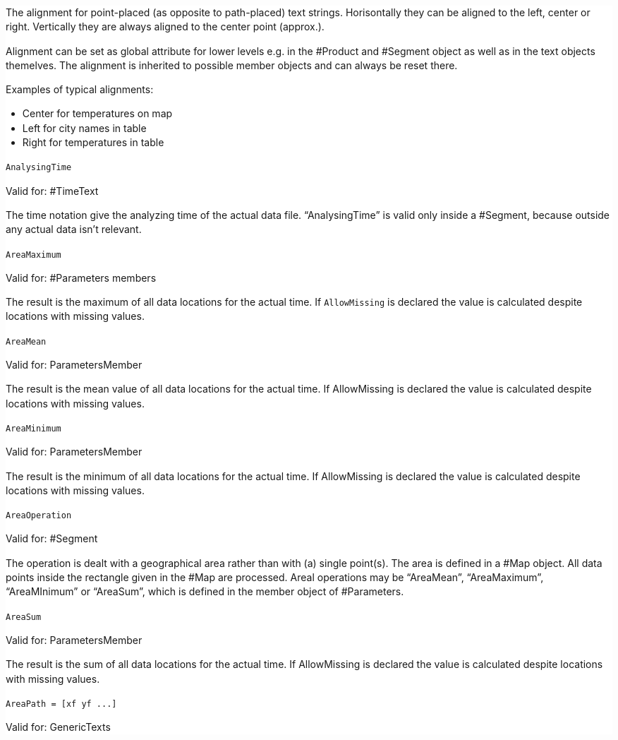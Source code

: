 The alignment for point-placed (as opposite to path-placed) text strings. Horisontally they can be aligned to the left, center or right. Vertically they are always aligned to the center point (approx.).

Alignment can be set as global attribute for lower levels e.g. in the #Product  and #Segment object  as well as in the text objects themelves. The alignment is inherited to possible member objects and can always be reset  there.

Examples of typical alignments:

* Center for temperatures on map
* Left for city names in table
* Right for temperatures in table

`AnalysingTime`

Valid for: #TimeText

The time notation give the analyzing time of the actual data file. “AnalysingTime” is valid only inside a #Segment, because outside any actual data isn’t relevant.

`AreaMaximum`

Valid for: #Parameters members

The result is the maximum of all data locations for the actual time. If `AllowMissing` is declared the value is calculated despite locations with missing values.

`AreaMean`

Valid for: ParametersMember

The result is the mean value of all data locations for the actual time. If AllowMissing is declared the value is calculated despite locations with missing values.

`AreaMinimum`

Valid for: ParametersMember

The result is the minimum of all data locations for the actual time. If AllowMissing is declared the value is calculated despite locations with missing values.

`AreaOperation`

Valid for: #Segment

The operation is dealt with a geographical area rather than with (a) single point(s). The area is defined in a #Map object. All data points inside the rectangle given in the #Map are processed. Areal operations may be “AreaMean”, “AreaMaximum”, “AreaMInimum” or “AreaSum”, which is defined in the member object of #Parameters.

`AreaSum`

Valid for: ParametersMember

The result is the sum of all data locations for the actual time. If AllowMissing is declared the value is calculated despite locations with missing values.

`AreaPath = [xf yf ...]`

Valid for: GenericTexts
